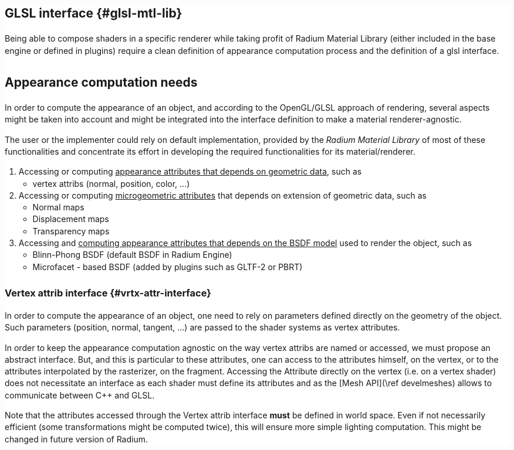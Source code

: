 ## GLSL interface {#glsl-mtl-lib}

Being able to compose shaders in a specific renderer while taking profit of Radium Material Library
(either included in the base engine or defined in plugins) require a clean definition of appearance computation
process and the definition of a glsl interface.

## Appearance computation needs

In order to compute the appearance of an object, and according to the OpenGL/GLSL approach of rendering, several
aspects might be taken into account and might be integrated into the interface definition to make a material
renderer-agnostic.

The user or the implementer could rely on default implementation, provided by the _Radium Material Library_ of most of
these functionalities and concentrate its effort in developing the required functionalities for its material/renderer.

1. Accessing or computing [appearance attributes that depends on geometric data](#vrtx-attr-interface), such as
    - vertex attribs (normal, position, color, ...)
2. Accessing or computing [microgeometric attributes](#microgeometry-interface) that depends on extension of geometric data, such as
    - Normal maps
    - Displacement maps
    - Transparency maps
3. Accessing and [computing appearance attributes that depends on the BSDF model](#bsdf-interface) used to render the object, such as
    - Blinn-Phong BSDF (default BSDF in Radium Engine)
    - Microfacet - based BSDF (added by plugins such as GLTF-2 or PBRT)

### Vertex attrib interface {#vrtx-attr-interface}

In order to compute the appearance of an object, one need to rely on parameters defined directly on the geometry of
the object. Such parameters (position, normal, tangent, ...) are passed to the shader systems as vertex attributes.

In order to keep the appearance computation agnostic on the way vertex attribs are named or accessed, we must
propose an abstract interface. But, and this is particular to these attributes, one can access to the attributes
himself, on the vertex, or to the attributes interpolated by the rasterizer, on the fragment.
Accessing the Attribute directly on the vertex (i.e. on a vertex shader) does not necessitate an interface as
each shader must define its attributes and as the [Mesh API](\ref develmeshes) allows to communicate between C++ and GLSL.

Note that the attributes accessed through the Vertex attrib interface **must** be defined in world space.
Even if not necessarily efficient (some transformations might be computed twice), this will ensure more simple
lighting computation.
This might be changed in future version of Radium.
